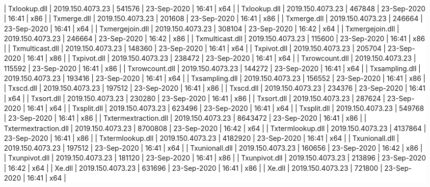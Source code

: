 | Txlookup.dll                                                  | 2019.150.4073.23 | 541576    | 23-Sep-2020 | 16:41 | x64      |
| Txlookup.dll                                                  | 2019.150.4073.23 | 467848    | 23-Sep-2020 | 16:41 | x86      |
| Txmerge.dll                                                   | 2019.150.4073.23 | 201608    | 23-Sep-2020 | 16:41 | x86      |
| Txmerge.dll                                                   | 2019.150.4073.23 | 246664    | 23-Sep-2020 | 16:41 | x64      |
| Txmergejoin.dll                                               | 2019.150.4073.23 | 308104    | 23-Sep-2020 | 16:42 | x64      |
| Txmergejoin.dll                                               | 2019.150.4073.23 | 246664    | 23-Sep-2020 | 16:42 | x86      |
| Txmulticast.dll                                               | 2019.150.4073.23 | 115600    | 23-Sep-2020 | 16:41 | x86      |
| Txmulticast.dll                                               | 2019.150.4073.23 | 148360    | 23-Sep-2020 | 16:41 | x64      |
| Txpivot.dll                                                   | 2019.150.4073.23 | 205704    | 23-Sep-2020 | 16:41 | x86      |
| Txpivot.dll                                                   | 2019.150.4073.23 | 238472    | 23-Sep-2020 | 16:41 | x64      |
| Txrowcount.dll                                                | 2019.150.4073.23 | 115592    | 23-Sep-2020 | 16:41 | x86      |
| Txrowcount.dll                                                | 2019.150.4073.23 | 144272    | 23-Sep-2020 | 16:41 | x64      |
| Txsampling.dll                                                | 2019.150.4073.23 | 193416    | 23-Sep-2020 | 16:41 | x64      |
| Txsampling.dll                                                | 2019.150.4073.23 | 156552    | 23-Sep-2020 | 16:41 | x86      |
| Txscd.dll                                                     | 2019.150.4073.23 | 197512    | 23-Sep-2020 | 16:41 | x86      |
| Txscd.dll                                                     | 2019.150.4073.23 | 234376    | 23-Sep-2020 | 16:41 | x64      |
| Txsort.dll                                                    | 2019.150.4073.23 | 230280    | 23-Sep-2020 | 16:41 | x86      |
| Txsort.dll                                                    | 2019.150.4073.23 | 287624    | 23-Sep-2020 | 16:41 | x64      |
| Txsplit.dll                                                   | 2019.150.4073.23 | 623496    | 23-Sep-2020 | 16:41 | x64      |
| Txsplit.dll                                                   | 2019.150.4073.23 | 549768    | 23-Sep-2020 | 16:41 | x86      |
| Txtermextraction.dll                                          | 2019.150.4073.23 | 8643472   | 23-Sep-2020 | 16:41 | x86      |
| Txtermextraction.dll                                          | 2019.150.4073.23 | 8700808   | 23-Sep-2020 | 16:42 | x64      |
| Txtermlookup.dll                                              | 2019.150.4073.23 | 4137864   | 23-Sep-2020 | 16:41 | x86      |
| Txtermlookup.dll                                              | 2019.150.4073.23 | 4182920   | 23-Sep-2020 | 16:41 | x64      |
| Txunionall.dll                                                | 2019.150.4073.23 | 197512    | 23-Sep-2020 | 16:41 | x64      |
| Txunionall.dll                                                | 2019.150.4073.23 | 160656    | 23-Sep-2020 | 16:42 | x86      |
| Txunpivot.dll                                                 | 2019.150.4073.23 | 181120    | 23-Sep-2020 | 16:41 | x86      |
| Txunpivot.dll                                                 | 2019.150.4073.23 | 213896    | 23-Sep-2020 | 16:42 | x64      |
| Xe.dll                                                        | 2019.150.4073.23 | 631696    | 23-Sep-2020 | 16:41 | x86      |
| Xe.dll                                                        | 2019.150.4073.23 | 721800    | 23-Sep-2020 | 16:41 | x64      |
